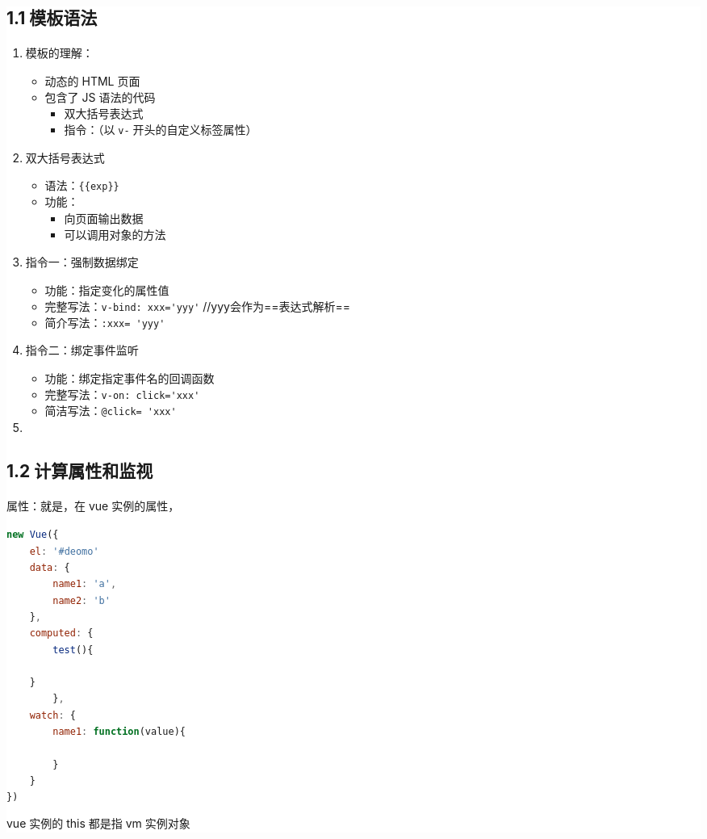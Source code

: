 

## 1.1 模板语法

1. 模板的理解：
   - 动态的 HTML 页面
   - 包含了 JS 语法的代码
     - 双大括号表达式
     - 指令：（以 `v-` 开头的自定义标签属性）
2. 双大括号表达式
   - 语法：`{{exp}}`
   - 功能：
     - 向页面输出数据
     - 可以调用对象的方法

3. 指令一：强制数据绑定
   - 功能：指定变化的属性值
   - 完整写法：`v-bind: xxx='yyy'` //yyy会作为==表达式解析==
   - 简介写法：`:xxx= 'yyy'`
4. 指令二：绑定事件监听
   - 功能：绑定指定事件名的回调函数
   - 完整写法：`v-on: click='xxx'`
   - 简洁写法：`@click= 'xxx'`
5. 



## 1.2 计算属性和监视

属性：就是，在 vue 实例的属性，

```js
new Vue({
    el: '#deomo'
    data: {
    	name1: 'a',
    	name2: 'b'
	},
    computed: {
        test(){
    	
	}
        },
    watch: {
        name1: function(value){
            
        }
    }
})
```



vue 实例的 this 都是指 vm 实例对象
